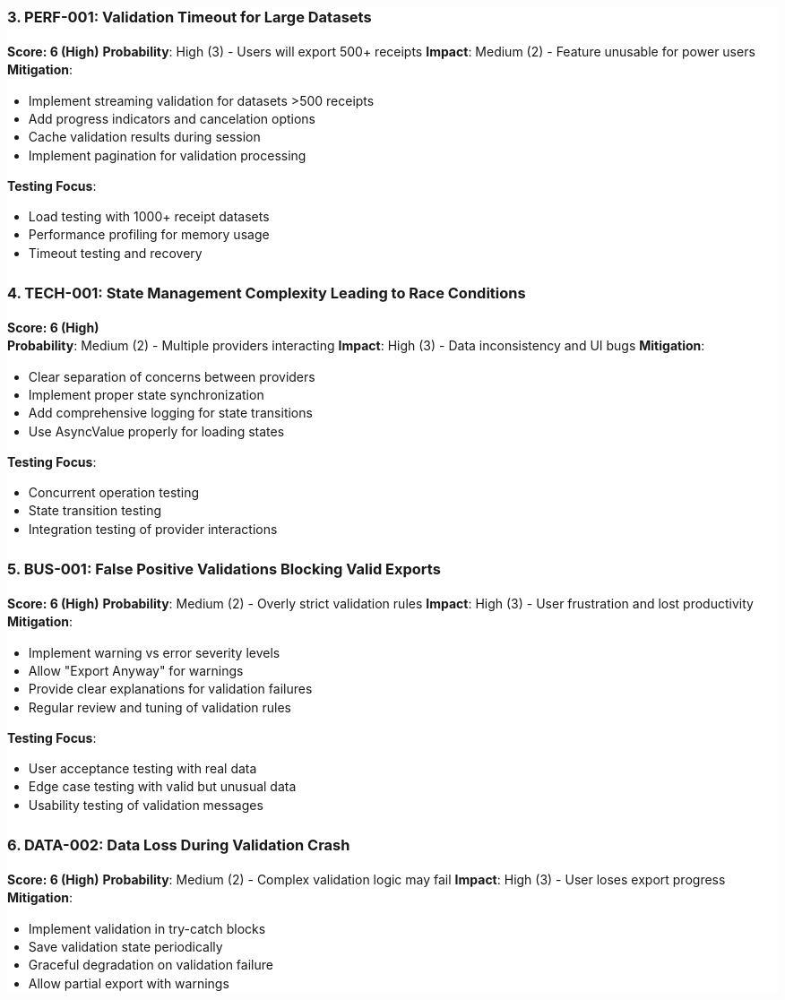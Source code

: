 ### 3. PERF-001: Validation Timeout for Large Datasets

**Score: 6 (High)**
**Probability**: High (3) - Users will export 500+ receipts
**Impact**: Medium (2) - Feature unusable for power users
**Mitigation**:
- Implement streaming validation for datasets >500 receipts
- Add progress indicators and cancelation options
- Cache validation results during session
- Implement pagination for validation processing

**Testing Focus**:
- Load testing with 1000+ receipt datasets
- Performance profiling for memory usage
- Timeout testing and recovery

### 4. TECH-001: State Management Complexity Leading to Race Conditions

**Score: 6 (High)**  
**Probability**: Medium (2) - Multiple providers interacting
**Impact**: High (3) - Data inconsistency and UI bugs
**Mitigation**:
- Clear separation of concerns between providers
- Implement proper state synchronization
- Add comprehensive logging for state transitions
- Use AsyncValue properly for loading states

**Testing Focus**:
- Concurrent operation testing
- State transition testing
- Integration testing of provider interactions

### 5. BUS-001: False Positive Validations Blocking Valid Exports

**Score: 6 (High)**
**Probability**: Medium (2) - Overly strict validation rules
**Impact**: High (3) - User frustration and lost productivity
**Mitigation**:
- Implement warning vs error severity levels
- Allow "Export Anyway" for warnings
- Provide clear explanations for validation failures
- Regular review and tuning of validation rules

**Testing Focus**:
- User acceptance testing with real data
- Edge case testing with valid but unusual data
- Usability testing of validation messages

### 6. DATA-002: Data Loss During Validation Crash

**Score: 6 (High)**
**Probability**: Medium (2) - Complex validation logic may fail
**Impact**: High (3) - User loses export progress
**Mitigation**:
- Implement validation in try-catch blocks
- Save validation state periodically
- Graceful degradation on validation failure
- Allow partial export with warnings
